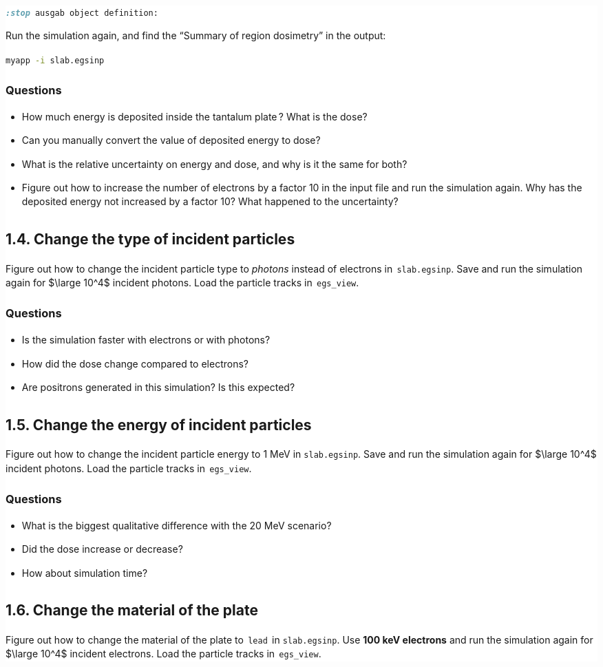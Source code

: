 ```ruby
:stop ausgab object definition:
```

Run the simulation again, and find the “Summary of region dosimetry” in the
output:

```bash
myapp -i slab.egsinp
```

### Questions

- How much energy is deposited inside the tantalum plate ? What is the dose?

- Can you manually convert the value of deposited energy to dose?

- What is the relative uncertainty on energy and dose, and why is it the same
for both?

- Figure out how to increase the number of electrons by a factor 10 in the input
file and run the simulation again. Why has the deposited energy not increased by
a factor 10? What happened to the uncertainty?

## 1.4. Change the type of incident particles

Figure out how to change the incident particle type to *photons* instead of
electrons in  `slab.egsinp`. Save and run the simulation again for $\large 10^4$
incident photons. Load the particle tracks in  `egs_view`.

### Questions

- Is the simulation faster with electrons or with photons?

- How did the dose change compared to electrons?

- Are positrons generated in this simulation? Is this expected?

## 1.5. Change the energy of incident particles

Figure out how to change the incident particle energy to 1 MeV in `slab.egsinp`.
Save and run the simulation again for $\large 10^4$ incident photons. Load the
particle tracks in  `egs_view`.

### Questions

- What is the biggest qualitative difference with the 20 MeV scenario?

- Did the dose increase or decrease?

- How about simulation time?

## 1.6. Change the material of the plate

Figure out how to change the material of the plate to  `lead`  in `slab.egsinp`.
Use **100 keV electrons** and run the simulation again for $\large 10^4$
incident electrons. Load the particle tracks in  `egs_view`.
